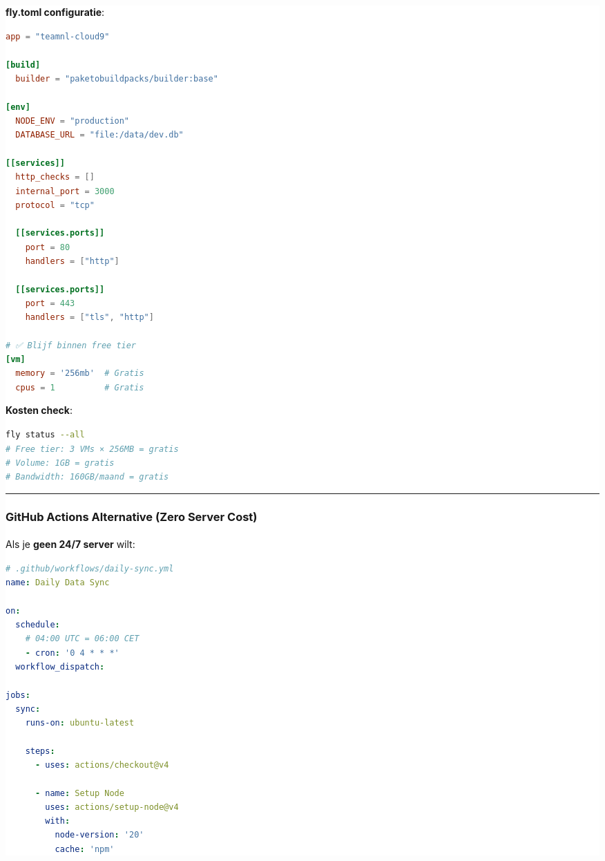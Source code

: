 **fly.toml configuratie**:
```toml
app = "teamnl-cloud9"

[build]
  builder = "paketobuildpacks/builder:base"

[env]
  NODE_ENV = "production"
  DATABASE_URL = "file:/data/dev.db"

[[services]]
  http_checks = []
  internal_port = 3000
  protocol = "tcp"

  [[services.ports]]
    port = 80
    handlers = ["http"]

  [[services.ports]]
    port = 443
    handlers = ["tls", "http"]

# ✅ Blijf binnen free tier
[vm]
  memory = '256mb'  # Gratis
  cpus = 1          # Gratis
```

**Kosten check**:
```bash
fly status --all
# Free tier: 3 VMs × 256MB = gratis
# Volume: 1GB = gratis
# Bandwidth: 160GB/maand = gratis
```

---

### GitHub Actions Alternative (Zero Server Cost)

Als je **geen 24/7 server** wilt:

```yaml
# .github/workflows/daily-sync.yml
name: Daily Data Sync

on:
  schedule:
    # 04:00 UTC = 06:00 CET
    - cron: '0 4 * * *'
  workflow_dispatch:

jobs:
  sync:
    runs-on: ubuntu-latest
    
    steps:
      - uses: actions/checkout@v4
      
      - name: Setup Node
        uses: actions/setup-node@v4
        with:
          node-version: '20'
          cache: 'npm'
```
